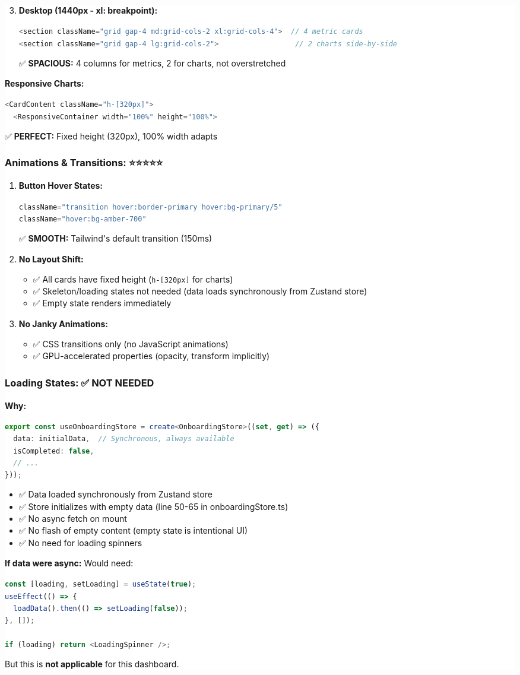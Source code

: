 3. **Desktop (1440px - xl: breakpoint):**
   ```typescript
   <section className="grid gap-4 md:grid-cols-2 xl:grid-cols-4">  // 4 metric cards
   <section className="grid gap-4 lg:grid-cols-2">                  // 2 charts side-by-side
   ```
   ✅ **SPACIOUS:** 4 columns for metrics, 2 for charts, not overstretched

**Responsive Charts:**
```typescript
<CardContent className="h-[320px]">
  <ResponsiveContainer width="100%" height="100%">
```
✅ **PERFECT:** Fixed height (320px), 100% width adapts

### Animations & Transitions: ⭐⭐⭐⭐⭐

1. **Button Hover States:**
   ```typescript
   className="transition hover:border-primary hover:bg-primary/5"
   className="hover:bg-amber-700"
   ```
   ✅ **SMOOTH:** Tailwind's default transition (150ms)

2. **No Layout Shift:**
   - ✅ All cards have fixed height (`h-[320px]` for charts)
   - ✅ Skeleton/loading states not needed (data loads synchronously from Zustand store)
   - ✅ Empty state renders immediately

3. **No Janky Animations:**
   - ✅ CSS transitions only (no JavaScript animations)
   - ✅ GPU-accelerated properties (opacity, transform implicitly)

### Loading States: ✅ NOT NEEDED

**Why:**
```typescript
export const useOnboardingStore = create<OnboardingStore>((set, get) => ({
  data: initialData,  // Synchronous, always available
  isCompleted: false,
  // ...
}));
```
- ✅ Data loaded synchronously from Zustand store
- ✅ Store initializes with empty data (line 50-65 in onboardingStore.ts)
- ✅ No async fetch on mount
- ✅ No flash of empty content (empty state is intentional UI)
- ✅ No need for loading spinners

**If data were async:**
Would need:
```typescript
const [loading, setLoading] = useState(true);
useEffect(() => {
  loadData().then(() => setLoading(false));
}, []);

if (loading) return <LoadingSpinner />;
```
But this is **not applicable** for this dashboard.
